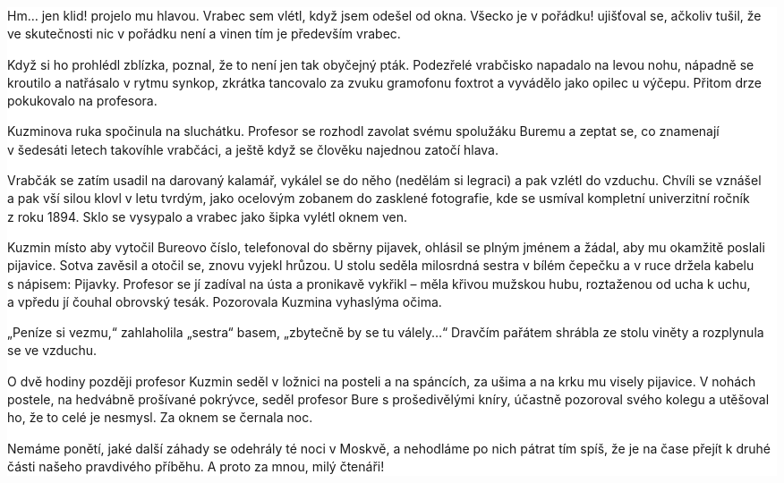 Hm… jen klid! projelo mu hlavou. Vrabec sem vlétl, když jsem odešel od okna. Všecko je v pořádku! ujišťoval se, ačkoliv tušil, že ve skutečnosti nic v pořádku není a vinen tím je především vrabec.

Když si ho prohlédl zblízka, poznal, že to není jen tak obyčejný pták. Podezřelé vrabčisko napadalo na levou nohu, nápadně se kroutilo a natřásalo v rytmu synkop, zkrátka tancovalo za zvuku gramofonu foxtrot a vyvádělo jako opilec u výčepu. Přitom drze pokukovalo na profesora.

Kuzminova ruka spočinula na sluchátku. Profesor se rozhodl zavolat svému spolužáku Buremu a zeptat se, co znamenají v šedesáti letech takovíhle vrabčáci, a ještě když se člověku najednou zatočí hlava.

Vrabčák se zatím usadil na darovaný kalamář, vykálel se do něho (nedělám si legraci) a pak vzlétl do vzduchu. Chvíli se vznášel a pak vší silou klovl v letu tvrdým, jako ocelovým zobanem do zasklené fotografie, kde se usmíval kompletní univerzitní ročník z roku 1894. Sklo se vysypalo a vrabec jako šipka vylétl oknem ven.

Kuzmin místo aby vytočil Bureovo číslo, telefonoval do sběrny pijavek, ohlásil se plným jménem a žádal, aby mu okamžitě poslali pijavice. Sotva zavěsil a otočil se, znovu vyjekl hrůzou. U stolu seděla milosrdná sestra v bílém čepečku a v ruce držela kabelu s nápisem: Pijavky. Profesor se jí zadíval na ústa a pronikavě vykřikl – měla křivou mužskou hubu, roztaženou od ucha k uchu, a vpředu jí čouhal obrovský tesák. Pozorovala Kuzmina vyhaslýma očima.

„Peníze si vezmu,“ zahlaholila „sestra“ basem, „zbytečně by se tu válely…“ Dravčím pařátem shrábla ze stolu viněty a rozplynula se ve vzduchu.

O dvě hodiny později profesor Kuzmin seděl v ložnici na posteli a na spáncích, za ušima a na krku mu visely pijavice. V nohách postele, na hedvábně prošívané pokrývce, seděl profesor Bure s prošedivělými kníry, účastně pozoroval svého kolegu a utěšoval ho, že to celé je nesmysl. Za oknem se černala noc.

Nemáme ponětí, jaké další záhady se odehrály té noci v Moskvě, a nehodláme po nich pátrat tím spíš, že je na čase přejít k druhé části našeho pravdivého příběhu. A proto za mnou, milý čtenáři!
